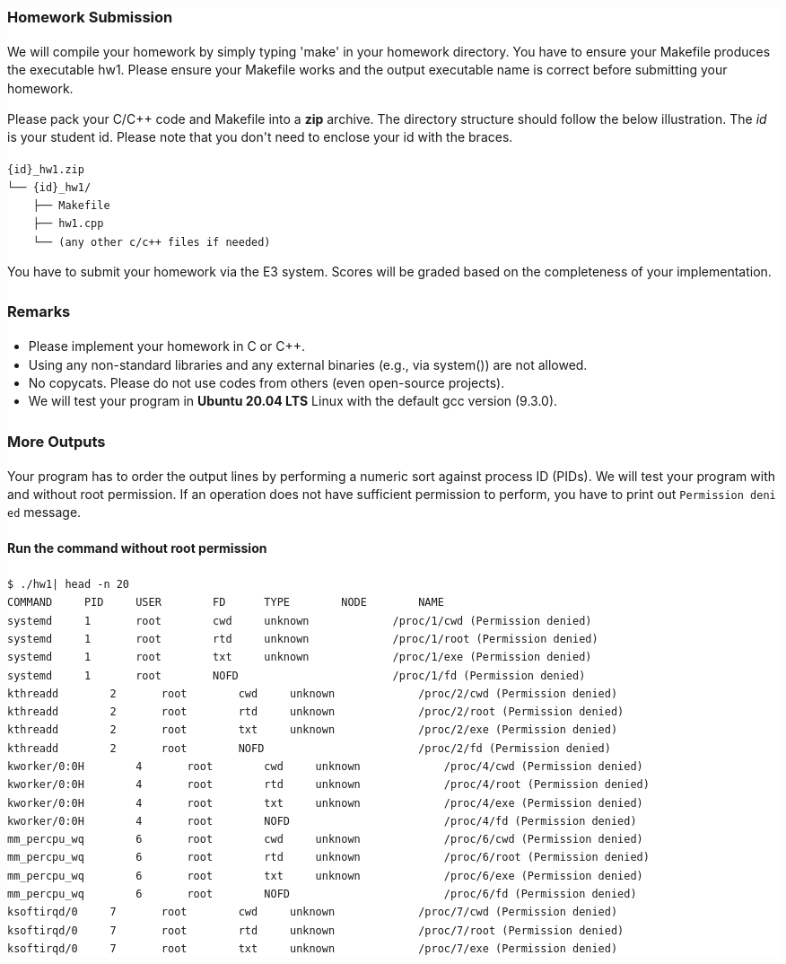 ### Homework Submission

We will compile your homework by simply typing 'make' in your homework directory. You have to ensure your Makefile produces the executable hw1. Please ensure your Makefile works and the output executable name is correct before submitting your homework.

Please pack your C/C++ code and Makefile into a **zip** archive. The directory structure should follow the below illustration. The _id_ is your student id. Please note that you don't need to enclose your id with the braces.

```
{id}_hw1.zip
└── {id}_hw1/
	├── Makefile
	├── hw1.cpp
	└── (any other c/c++ files if needed)
```

You have to submit your homework via the E3 system. Scores will be graded based on the completeness of your implementation.

### Remarks

*   Please implement your homework in C or C++.
*   Using any non-standard libraries and any external binaries (e.g., via system()) are not allowed.
*   No copycats. Please do not use codes from others (even open-source projects).
*   We will test your program in **Ubuntu 20.04 LTS** Linux with the default gcc version (9.3.0).

### More Outputs

Your program has to order the output lines by performing a numeric sort against process ID (PIDs). We will test your program with and without root permission. If an operation does not have sufficient permission to perform, you have to print out `Permission denied` message.

#### Run the command without root permission

```
$ ./hw1| head -n 20
COMMAND		PID		USER		FD		TYPE		NODE		NAME
systemd		1		root		cwd		unknown				/proc/1/cwd (Permission denied)
systemd		1		root		rtd		unknown				/proc/1/root (Permission denied)
systemd		1		root		txt		unknown				/proc/1/exe (Permission denied)
systemd		1		root		NOFD						/proc/1/fd (Permission denied)
kthreadd		2		root		cwd		unknown				/proc/2/cwd (Permission denied)
kthreadd		2		root		rtd		unknown				/proc/2/root (Permission denied)
kthreadd		2		root		txt		unknown				/proc/2/exe (Permission denied)
kthreadd		2		root		NOFD						/proc/2/fd (Permission denied)
kworker/0:0H		4		root		cwd		unknown				/proc/4/cwd (Permission denied)
kworker/0:0H		4		root		rtd		unknown				/proc/4/root (Permission denied)
kworker/0:0H		4		root		txt		unknown				/proc/4/exe (Permission denied)
kworker/0:0H		4		root		NOFD						/proc/4/fd (Permission denied)
mm_percpu_wq		6		root		cwd		unknown				/proc/6/cwd (Permission denied)
mm_percpu_wq		6		root		rtd		unknown				/proc/6/root (Permission denied)
mm_percpu_wq		6		root		txt		unknown				/proc/6/exe (Permission denied)
mm_percpu_wq		6		root		NOFD						/proc/6/fd (Permission denied)
ksoftirqd/0		7		root		cwd		unknown				/proc/7/cwd (Permission denied)
ksoftirqd/0		7		root		rtd		unknown				/proc/7/root (Permission denied)
ksoftirqd/0		7		root		txt		unknown				/proc/7/exe (Permission denied)
```
